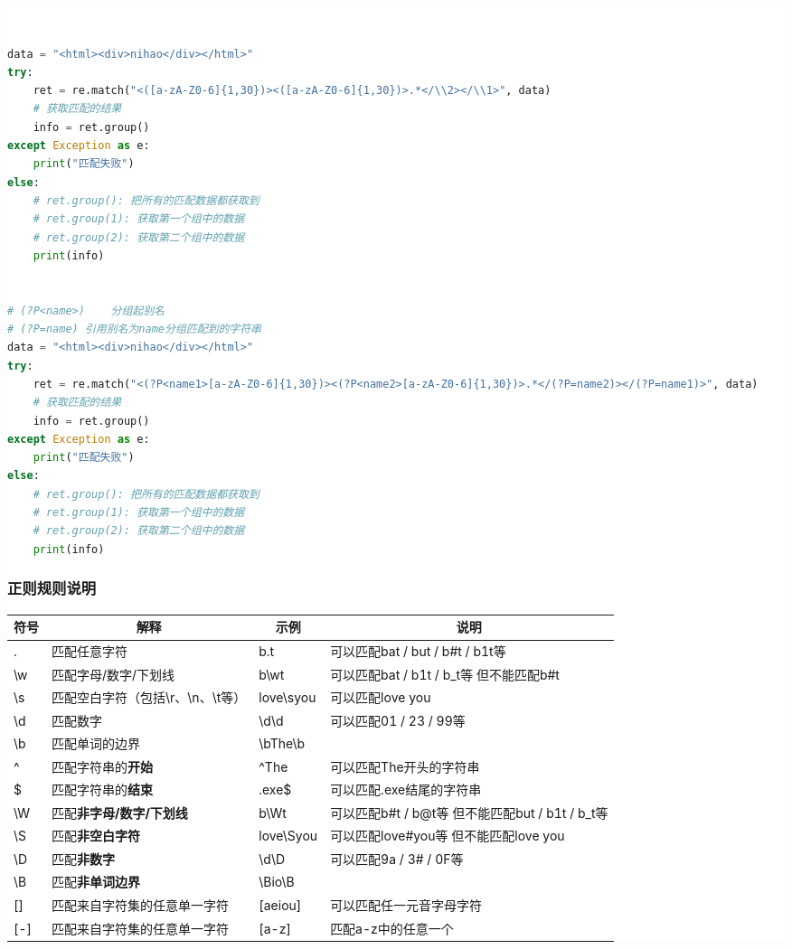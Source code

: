 ```python


data = "<html><div>nihao</div></html>"
try:
    ret = re.match("<([a-zA-Z0-6]{1,30})><([a-zA-Z0-6]{1,30})>.*</\\2></\\1>", data)
    # 获取匹配的结果
    info = ret.group()
except Exception as e:
    print("匹配失败")
else:
    # ret.group(): 把所有的匹配数据都获取到
    # ret.group(1): 获取第一个组中的数据
    # ret.group(2): 获取第二个组中的数据
    print(info)


# (?P<name>)	分组起别名
# (?P=name)	引用别名为name分组匹配到的字符串
data = "<html><div>nihao</div></html>"
try:
    ret = re.match("<(?P<name1>[a-zA-Z0-6]{1,30})><(?P<name2>[a-zA-Z0-6]{1,30})>.*</(?P=name2)></(?P=name1)>", data)
    # 获取匹配的结果
    info = ret.group()
except Exception as e:
    print("匹配失败")
else:
    # ret.group(): 把所有的匹配数据都获取到
    # ret.group(1): 获取第一个组中的数据
    # ret.group(2): 获取第二个组中的数据
    print(info)

```





### 正则规则说明

| 符号                                 | 解释                                    | 示例             | 说明                                                         |
| ------------------------------------ | --------------------------------------- | ---------------- | ------------------------------------------------------------ |
| .                                    | 匹配任意字符                            | b.t              | 可以匹配bat / but / b#t / b1t等                              |
| \w                                   | 匹配字母/数字/下划线                    | b\wt             | 可以匹配bat / b1t / b_t等 但不能匹配b#t                      |
| \s                                   | 匹配空白字符（包括\r、\n、\t等）        | love\syou        | 可以匹配love you                                             |
| \d                                   | 匹配数字                                | \d\d             | 可以匹配01 / 23 / 99等                                       |
| \b                                   | 匹配单词的边界                          | \bThe\b          |                                                              |
| ^                                    | 匹配字符串的**开始**                    | ^The             | 可以匹配The开头的字符串                                      |
| $                                    | 匹配字符串的**结束**                    | .exe$            | 可以匹配.exe结尾的字符串                                     |
| \W                                   | 匹配**非字母/数字/下划线**              | b\Wt             | 可以匹配b#t / b@t等 但不能匹配but / b1t / b_t等              |
| \S                                   | 匹配**非空白字符**                      | love\Syou        | 可以匹配love#you等 但不能匹配love you                        |
| \D                                   | 匹配**非数字**                          | \d\D             | 可以匹配9a / 3# / 0F等                                       |
| \B                                   | 匹配**非单词边界**                      | \Bio\B           |                                                              |
| []                                   | 匹配来自字符集的任意单一字符            | [aeiou]          | 可以匹配任一元音字母字符                                     |
| [-]                                  | 匹配来自字符集的任意单一字符            | [a-z]            | 匹配a-z中的任意一个                                          |